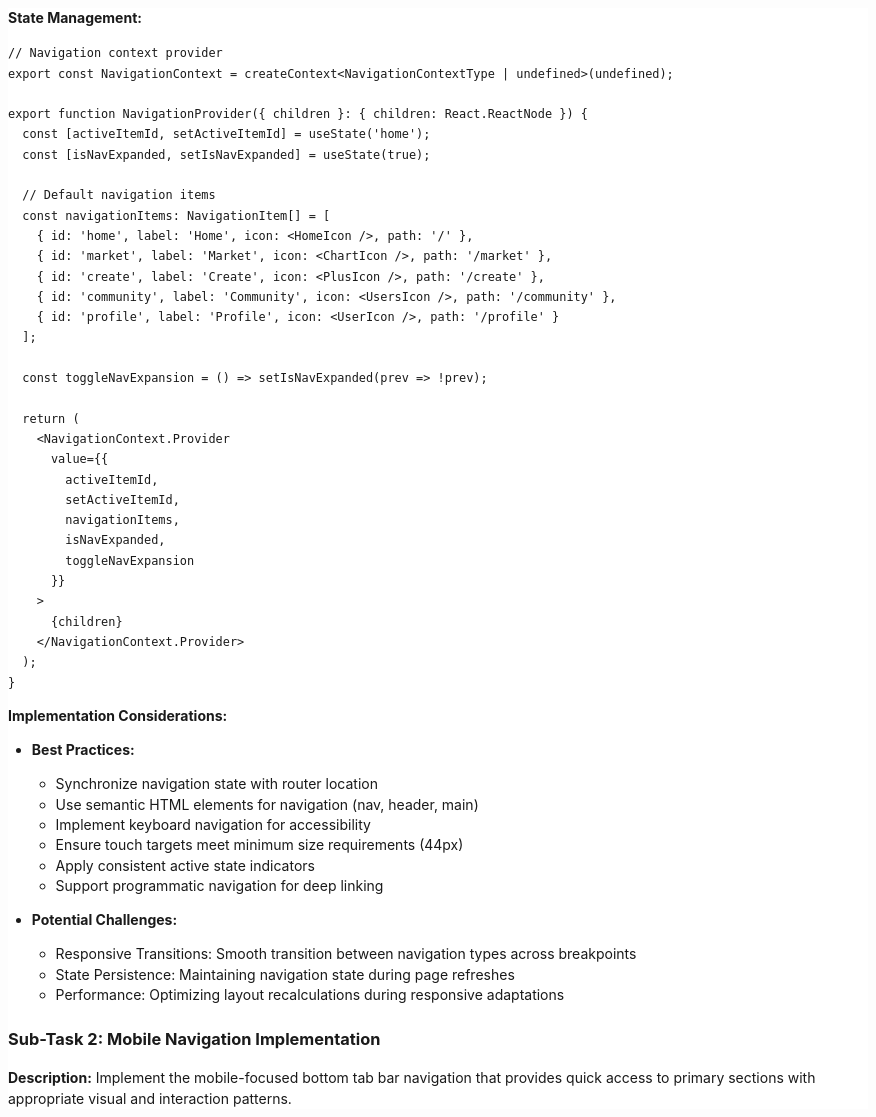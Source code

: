 **State Management:**
```tsx
// Navigation context provider
export const NavigationContext = createContext<NavigationContextType | undefined>(undefined);

export function NavigationProvider({ children }: { children: React.ReactNode }) {
  const [activeItemId, setActiveItemId] = useState('home');
  const [isNavExpanded, setIsNavExpanded] = useState(true);
  
  // Default navigation items
  const navigationItems: NavigationItem[] = [
    { id: 'home', label: 'Home', icon: <HomeIcon />, path: '/' },
    { id: 'market', label: 'Market', icon: <ChartIcon />, path: '/market' },
    { id: 'create', label: 'Create', icon: <PlusIcon />, path: '/create' },
    { id: 'community', label: 'Community', icon: <UsersIcon />, path: '/community' },
    { id: 'profile', label: 'Profile', icon: <UserIcon />, path: '/profile' }
  ];
  
  const toggleNavExpansion = () => setIsNavExpanded(prev => !prev);
  
  return (
    <NavigationContext.Provider 
      value={{ 
        activeItemId, 
        setActiveItemId, 
        navigationItems, 
        isNavExpanded, 
        toggleNavExpansion 
      }}
    >
      {children}
    </NavigationContext.Provider>
  );
}
```

**Implementation Considerations:**
- **Best Practices:**
  - Synchronize navigation state with router location
  - Use semantic HTML elements for navigation (nav, header, main)
  - Implement keyboard navigation for accessibility
  - Ensure touch targets meet minimum size requirements (44px)
  - Apply consistent active state indicators
  - Support programmatic navigation for deep linking

- **Potential Challenges:**
  - Responsive Transitions: Smooth transition between navigation types across breakpoints
  - State Persistence: Maintaining navigation state during page refreshes
  - Performance: Optimizing layout recalculations during responsive adaptations

### Sub-Task 2: Mobile Navigation Implementation
**Description:** Implement the mobile-focused bottom tab bar navigation that provides quick access to primary sections with appropriate visual and interaction patterns.
